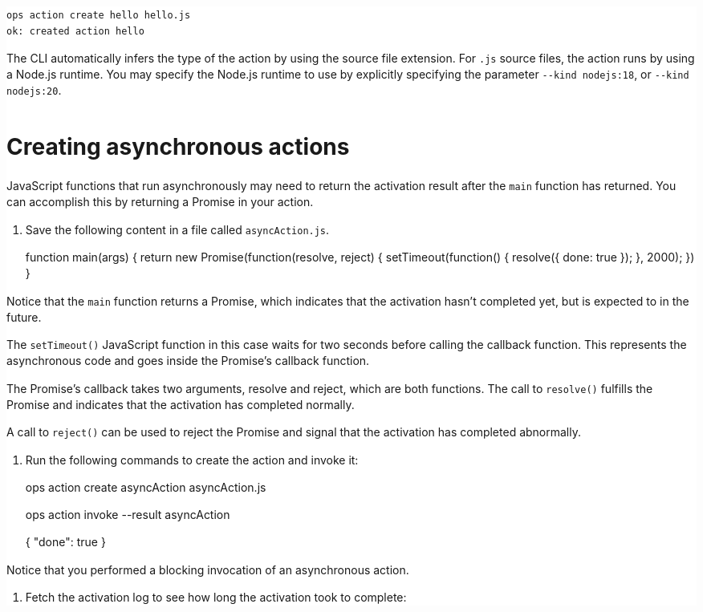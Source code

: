 

    ops action create hello hello.js
    ok: created action hello

The CLI automatically infers the type of the action by using the source
file extension. For `.js` source files, the action runs by using a
Node.js runtime. You may specify the Node.js runtime to use by
explicitly specifying the parameter `--kind nodejs:18`, or
`--kind nodejs:20`.

# Creating asynchronous actions

JavaScript functions that run asynchronously may need to return the
activation result after the `main` function has returned. You can
accomplish this by returning a Promise in your action.

1. Save the following content in a file called `asyncAction.js`.



    function main(args) {
         return new Promise(function(resolve, reject) {
           setTimeout(function() {
             resolve({ done: true });
           }, 2000);
        })
     }

Notice that the `main` function returns a Promise, which indicates that
the activation hasn’t completed yet, but is expected to in the future.

The `setTimeout()` JavaScript function in this case waits for two
seconds before calling the callback function. This represents the
asynchronous code and goes inside the Promise’s callback function.

The Promise’s callback takes two arguments, resolve and reject, which
are both functions. The call to `resolve()` fulfills the Promise and
indicates that the activation has completed normally.

A call to `reject()` can be used to reject the Promise and signal that
the activation has completed abnormally.

1. Run the following commands to create the action and invoke it:



    ops action create asyncAction asyncAction.js

    ops action invoke --result asyncAction

    {
        "done": true
    }

Notice that you performed a blocking invocation of an asynchronous
action.

1. Fetch the activation log to see how long the activation took to
    complete:
